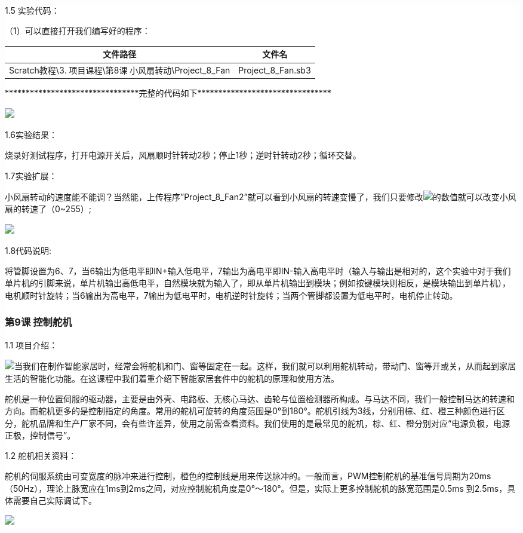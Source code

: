 1.5 实验代码： 

（1）可以直接打开我们编写好的程序：








|文件路径|文件名|
|-|-|
|Scratch教程\3. 项目课程\第8课 小风扇转动\Project_8_Fan|Project_8_Fan.sb3|
</tbody>
</table>

\*\*\*\*\*\*\*\*\*\*\*\*\*\*\*\*\*\*\*\*\*\*\*\*\*\*\*\*\*\*\*\*完整的代码如下\*\*\*\*\*\*\*\*\*\*\*\*\*\*\*\*\*\*\*\*\*\*\*\*\*\*\*\*\*\*\*\*

![](media/7eed4f3705a2fe1f089d677b0913a892.png)

1.6实验结果：

烧录好测试程序，打开电源开关后，风扇顺时针转动2秒；停止1秒；逆时针转动2秒；循环交替。

1.7实验扩展：

小风扇转动的速度能不能调？当然能，上传程序”Project_8_Fan2”就可以看到小风扇的转速变慢了，我们只要修改![](media/9df8b1e4d79647f29c241f0442a85332.png)的数值就可以改变小风扇的转速了（0~255）;

![](media/e99806640ac511c2a4598772319059c9.png)

1.8代码说明:

将管脚设置为6、7，当6输出为低电平即IN+输入低电平，7输出为高电平即IN-输入高电平时（输入与输出是相对的，这个实验中对于我们单片机的引脚来说，单片机输出高低电平，自然模块就为输入了，即从单片机输出到模块；例如按键模块则相反，是模块输出到单片机），电机顺时针旋转；当6输出为高电平，7输出为低电平时，电机逆时针旋转；当两个管脚都设置为低电平时，电机停止转动。





### 第9课 控制舵机

1.1 项目介绍：

![](media/69be958142b773acdae33eeef12afed7.png)当我们在制作智能家居时，经常会将舵机和门、窗等固定在一起。这样，我们就可以利用舵机转动，带动门、窗等开或关，从而起到家居生活的智能化功能。在这课程中我们着重介绍下智能家居套件中的舵机的原理和使用方法。

舵机是一种位置伺服的驱动器，主要是由外壳、电路板、无核心马达、齿轮与位置检测器所构成。与马达不同，我们一般控制马达的转速和方向。而舵机更多的是控制指定的角度。常用的舵机可旋转的角度范围是0°到180°。舵机引线为3线，分别用棕、红、橙三种颜色进行区分，舵机品牌和生产厂家不同，会有些许差异，使用之前需查看资料。我们使用的是最常见的舵机，棕、红、橙分别对应“电源负极，电源正极，控制信号”。

1.2 舵机相关资料：

舵机的伺服系统由可变宽度的脉冲来进行控制，橙色的控制线是用来传送脉冲的。一般而言，PWM控制舵机的基准信号周期为20ms（50Hz），理论上脉宽应在1ms到2ms之间，对应控制舵机角度是0°～180°。但是，实际上更多控制舵机的脉宽范围是0.5ms
到2.5ms，具体需要自己实际调试下。

![](media/0982cb7b28f4accde7d378ba812c8bcb.png)
